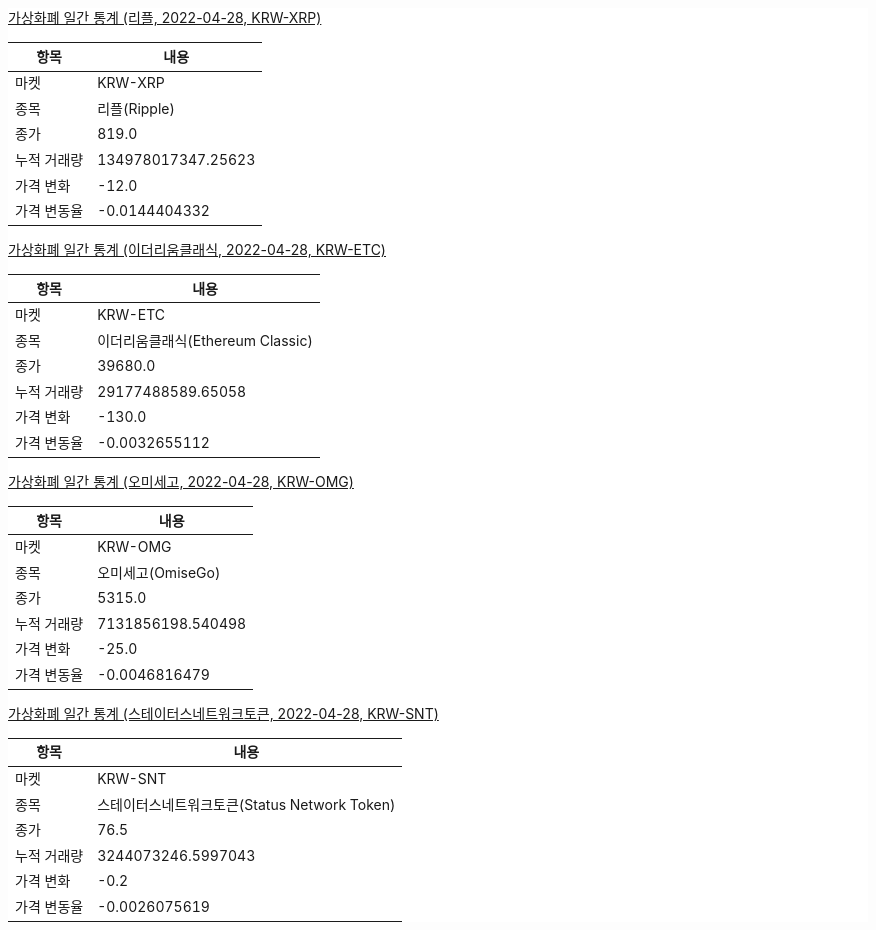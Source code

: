 
[가상화폐 일간 통계 (리플, 2022-04-28, KRW-XRP)](KRW-XRP-daily-candle-10days.html)

|항목|내용|
|--|--|
|마켓|KRW-XRP|
|종목|리플(Ripple)|
|종가|819.0|
|누적 거래량|134978017347.25623|
|가격 변화|-12.0|
|가격 변동율|-0.0144404332|


[가상화폐 일간 통계 (이더리움클래식, 2022-04-28, KRW-ETC)](KRW-ETC-daily-candle-10days.html)

|항목|내용|
|--|--|
|마켓|KRW-ETC|
|종목|이더리움클래식(Ethereum Classic)|
|종가|39680.0|
|누적 거래량|29177488589.65058|
|가격 변화|-130.0|
|가격 변동율|-0.0032655112|


[가상화폐 일간 통계 (오미세고, 2022-04-28, KRW-OMG)](KRW-OMG-daily-candle-10days.html)

|항목|내용|
|--|--|
|마켓|KRW-OMG|
|종목|오미세고(OmiseGo)|
|종가|5315.0|
|누적 거래량|7131856198.540498|
|가격 변화|-25.0|
|가격 변동율|-0.0046816479|


[가상화폐 일간 통계 (스테이터스네트워크토큰, 2022-04-28, KRW-SNT)](KRW-SNT-daily-candle-10days.html)

|항목|내용|
|--|--|
|마켓|KRW-SNT|
|종목|스테이터스네트워크토큰(Status Network Token)|
|종가|76.5|
|누적 거래량|3244073246.5997043|
|가격 변화|-0.2|
|가격 변동율|-0.0026075619|
